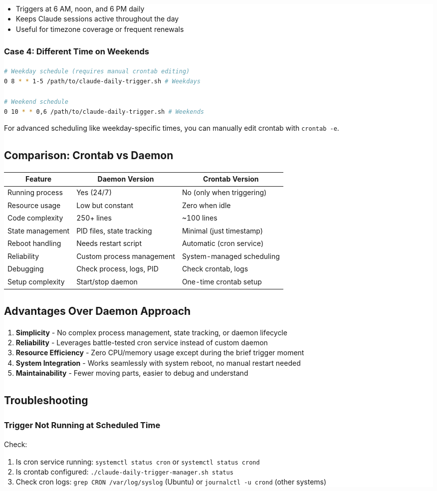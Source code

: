 - Triggers at 6 AM, noon, and 6 PM daily
- Keeps Claude sessions active throughout the day
- Useful for timezone coverage or frequent renewals

### Case 4: Different Time on Weekends

```bash
# Weekday schedule (requires manual crontab editing)
0 8 * * 1-5 /path/to/claude-daily-trigger.sh # Weekdays

# Weekend schedule
0 10 * * 0,6 /path/to/claude-daily-trigger.sh # Weekends
```

For advanced scheduling like weekday-specific times, you can manually edit crontab with `crontab -e`.

## Comparison: Crontab vs Daemon

| Feature | Daemon Version | Crontab Version |
|---------|---------------|-----------------|
| Running process | Yes (24/7) | No (only when triggering) |
| Resource usage | Low but constant | Zero when idle |
| Code complexity | 250+ lines | ~100 lines |
| State management | PID files, state tracking | Minimal (just timestamp) |
| Reboot handling | Needs restart script | Automatic (cron service) |
| Reliability | Custom process management | System-managed scheduling |
| Debugging | Check process, logs, PID | Check crontab, logs |
| Setup complexity | Start/stop daemon | One-time crontab setup |

## Advantages Over Daemon Approach

1. **Simplicity** - No complex process management, state tracking, or daemon lifecycle
2. **Reliability** - Leverages battle-tested cron service instead of custom daemon
3. **Resource Efficiency** - Zero CPU/memory usage except during the brief trigger moment
4. **System Integration** - Works seamlessly with system reboot, no manual restart needed
5. **Maintainability** - Fewer moving parts, easier to debug and understand

## Troubleshooting

### Trigger Not Running at Scheduled Time

Check:
1. Is cron service running: `systemctl status cron` or `systemctl status crond`
2. Is crontab configured: `./claude-daily-trigger-manager.sh status`
3. Check cron logs: `grep CRON /var/log/syslog` (Ubuntu) or `journalctl -u crond` (other systems)
